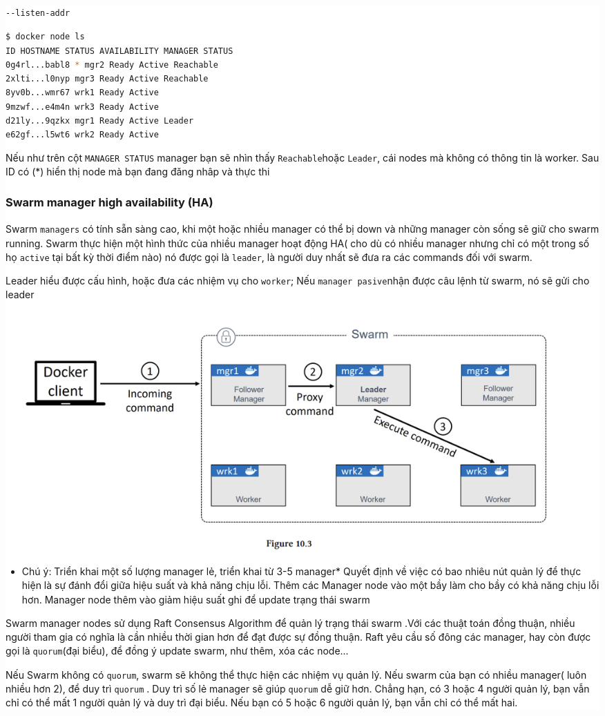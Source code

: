 `--listen-addr `
```sh
$ docker node ls
ID HOSTNAME STATUS AVAILABILITY MANAGER STATUS
0g4rl...babl8 * mgr2 Ready Active Reachable
2xlti...l0nyp mgr3 Ready Active Reachable
8yv0b...wmr67 wrk1 Ready Active
9mzwf...e4m4n wrk3 Ready Active
d21ly...9qzkx mgr1 Ready Active Leader
e62gf...l5wt6 wrk2 Ready Active
```
Nếu như trên cột `MANAGER STATUS` manager bạn sẽ nhìn thấy `Reachable`hoặc `Leader`, cái nodes mà không có thông tin là worker. Sau ID có (*) hiển thị node mà bạn đang đăng nhâp và thực thi

### Swarm manager high availability (HA)

Swarm `managers` có tính sẵn sàng cao, khi một hoặc nhiều manager có thể bị down và những manager còn sống sẽ giữ cho swarm running. Swarm thực hiện một hình thức của nhiều manager hoạt động HA( cho dù có nhiều manager nhưng chỉ có một trong số họ `active` tại bất kỳ thời điểm nào) nó được gọi là `leader`, là người duy nhất sẽ đưa ra các commands đối với swarm.

Leader hiểu được cấu hình, hoặc đưa các nhiệm vụ cho `worker`; Nếu `manager pasive`nhận được câu lệnh từ swarm, nó sẽ gửi cho leader

![](image1/swarm2.png)
* Chú ý: Triển khai một số lượng manager lẻ, triển khai từ 3-5 manager*
Quyết định về việc có bao nhiêu nút quản lý để thực hiện là sự đánh đổi giữa hiệu suất và khả năng chịu lỗi. Thêm các Manager node vào một bầy làm cho bầy có khả năng chịu lỗi hơn. Manager node thêm vào giảm hiệu suất ghi để update trạng thái swarm

Swarm manager nodes sử dụng Raft Consensus Algorithm để quản lý trạng thái swarm .Với các thuật toán đồng thuận, nhiều người tham gia có nghĩa là cần nhiều thời gian hơn để đạt được sự đồng thuận. Raft yêu cầu số đông các manager, hay còn được gọi là `quorum`(đại biểu), để đồng ý update swarm, như thêm, xóa các node...

Nếu Swarm không có `quorum`, swarm sẽ không thể thực hiện các nhiệm vụ quản lý. Nếu swarm của bạn có nhiều manager( luôn nhiều hơn 2), để duy trì `quorum` . Duy trì số lẻ manager sẽ giúp `quorum` dễ giữ hơn. Chẳng hạn, có 3 hoặc 4 người quản lý, bạn vẫn chỉ có thể mất 1 người quản lý và duy trì đại biểu. Nếu bạn có 5 hoặc 6 người quản lý, bạn vẫn chỉ có thể mất hai.
